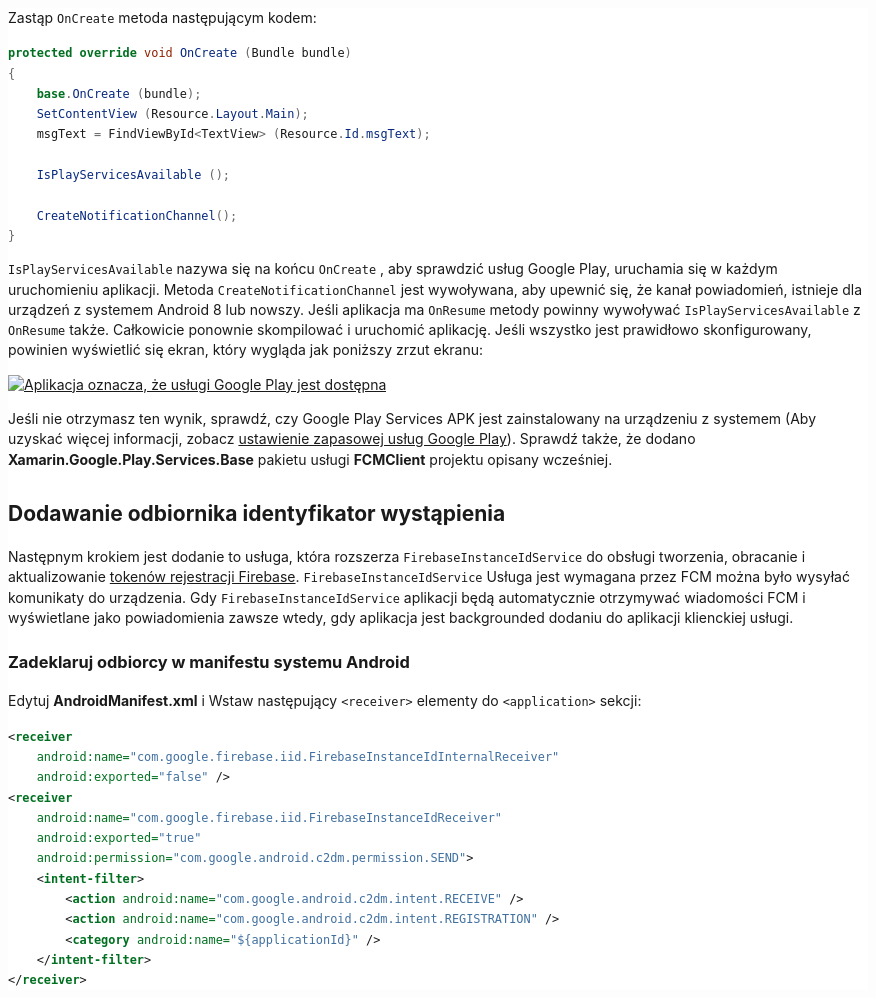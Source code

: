 Zastąp `OnCreate` metoda następującym kodem:

```csharp
protected override void OnCreate (Bundle bundle)
{
    base.OnCreate (bundle);
    SetContentView (Resource.Layout.Main);
    msgText = FindViewById<TextView> (Resource.Id.msgText);

    IsPlayServicesAvailable ();

    CreateNotificationChannel();
}
```

`IsPlayServicesAvailable` nazywa się na końcu `OnCreate` , aby sprawdzić usług Google Play, uruchamia się w każdym uruchomieniu aplikacji. Metoda `CreateNotificationChannel` jest wywoływana, aby upewnić się, że kanał powiadomień, istnieje dla urządzeń z systemem Android 8 lub nowszy. Jeśli aplikacja ma `OnResume` metody powinny wywoływać `IsPlayServicesAvailable` z `OnResume` także. Całkowicie ponownie skompilować i uruchomić aplikację. Jeśli wszystko jest prawidłowo skonfigurowany, powinien wyświetlić się ekran, który wygląda jak poniższy zrzut ekranu:

[![Aplikacja oznacza, że usługi Google Play jest dostępna](remote-notifications-with-fcm-images/05-gps-available-sml.png)](remote-notifications-with-fcm-images/05-gps-available.png#lightbox)

Jeśli nie otrzymasz ten wynik, sprawdź, czy Google Play Services APK jest zainstalowany na urządzeniu z systemem (Aby uzyskać więcej informacji, zobacz [ustawienie zapasowej usług Google Play](https://developers.google.com/android/guides/setup)).
Sprawdź także, że dodano **Xamarin.Google.Play.Services.Base** pakietu usługi **FCMClient** projektu opisany wcześniej.


## <a name="add-the-instance-id-receiver"></a>Dodawanie odbiornika identyfikator wystąpienia

Następnym krokiem jest dodanie to usługa, która rozszerza `FirebaseInstanceIdService` do obsługi tworzenia, obracanie i aktualizowanie [tokenów rejestracji Firebase](~/android/data-cloud/google-messaging/firebase-cloud-messaging.md#fcm-in-action-registration-token). `FirebaseInstanceIdService` Usługa jest wymagana przez FCM można było wysyłać komunikaty do urządzenia. Gdy `FirebaseInstanceIdService` aplikacji będą automatycznie otrzymywać wiadomości FCM i wyświetlane jako powiadomienia zawsze wtedy, gdy aplikacja jest backgrounded dodaniu do aplikacji klienckiej usługi.

### <a name="declare-the-receiver-in-the-android-manifest"></a>Zadeklaruj odbiorcy w manifestu systemu Android

Edytuj **AndroidManifest.xml** i Wstaw następujący `<receiver>` elementy do `<application>` sekcji:

```xml
<receiver
    android:name="com.google.firebase.iid.FirebaseInstanceIdInternalReceiver"
    android:exported="false" />
<receiver
    android:name="com.google.firebase.iid.FirebaseInstanceIdReceiver"
    android:exported="true"
    android:permission="com.google.android.c2dm.permission.SEND">
    <intent-filter>
        <action android:name="com.google.android.c2dm.intent.RECEIVE" />
        <action android:name="com.google.android.c2dm.intent.REGISTRATION" />
        <category android:name="${applicationId}" />
    </intent-filter>
</receiver>
```
